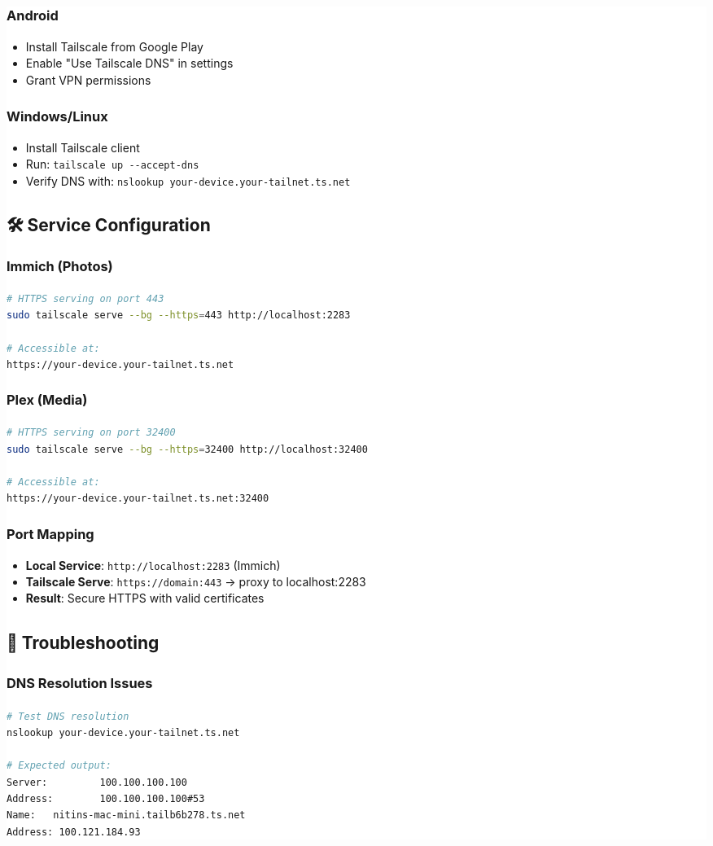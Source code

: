 ### **Android**
- Install Tailscale from Google Play
- Enable "Use Tailscale DNS" in settings
- Grant VPN permissions

### **Windows/Linux**
- Install Tailscale client
- Run: `tailscale up --accept-dns`
- Verify DNS with: `nslookup your-device.your-tailnet.ts.net`

## 🛠️ Service Configuration

### **Immich (Photos)**
```bash
# HTTPS serving on port 443
sudo tailscale serve --bg --https=443 http://localhost:2283

# Accessible at:
https://your-device.your-tailnet.ts.net
```

### **Plex (Media)**
```bash
# HTTPS serving on port 32400
sudo tailscale serve --bg --https=32400 http://localhost:32400

# Accessible at:
https://your-device.your-tailnet.ts.net:32400
```

### **Port Mapping**
- **Local Service**: `http://localhost:2283` (Immich)
- **Tailscale Serve**: `https://domain:443` → proxy to localhost:2283
- **Result**: Secure HTTPS with valid certificates

## 🔧 Troubleshooting

### **DNS Resolution Issues**
```bash
# Test DNS resolution
nslookup your-device.your-tailnet.ts.net

# Expected output:
Server:         100.100.100.100
Address:        100.100.100.100#53
Name:   nitins-mac-mini.tailb6b278.ts.net
Address: 100.121.184.93
```
